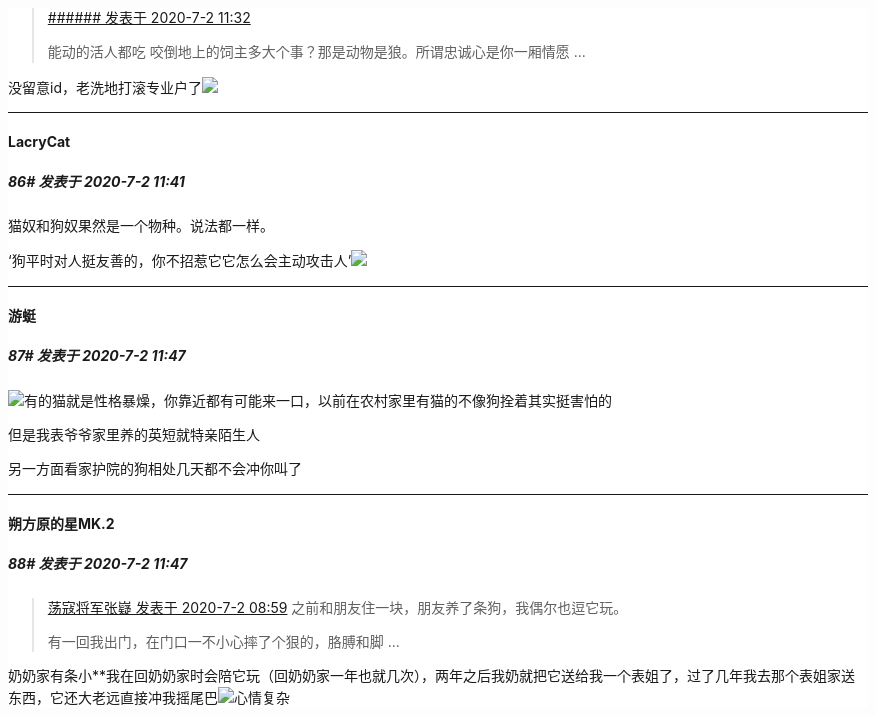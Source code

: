 
<blockquote><a href="httphttps://bbs.saraba1st.com/2b/forum.php?mod=redirect&amp;goto=findpost&amp;pid=48033882&amp;ptid=1945289" target="_blank">###### 发表于 2020-7-2 11:32</a>

能动的活人都吃 咬倒地上的饲主多大个事？那是动物是狼。所谓忠诚心是你一厢情愿 ...</blockquote>
没留意id，老洗地打滚专业户了<img src="https://static.saraba1st.com/image/smiley/face2017/037.png" referrerpolicy="no-referrer">







-----

####  LacryCat  
##### 86#       发表于 2020-7-2 11:41




猫奴和狗奴果然是一个物种。说法都一样。

‘狗平时对人挺友善的，你不招惹它它怎么会主动攻击人’<img src="https://static.saraba1st.com/image/smiley/face2017/037.png" referrerpolicy="no-referrer">







-----

####  游蜓  
##### 87#       发表于 2020-7-2 11:47



<img src="https://static.saraba1st.com/image/smiley/face2017/004.gif" referrerpolicy="no-referrer">有的猫就是性格暴燥，你靠近都有可能来一口，以前在农村家里有猫的不像狗拴着其实挺害怕的

但是我表爷爷家里养的英短就特亲陌生人

另一方面看家护院的狗相处几天都不会冲你叫了







-----

####  朔方原的星MK.2  
##### 88#       发表于 2020-7-2 11:47



<blockquote><a href="httphttps://bbs.saraba1st.com/2b/forum.php?mod=redirect&amp;goto=findpost&amp;pid=48031757&amp;ptid=1945289" target="_blank">荡寇将军张嶷 发表于 2020-7-2 08:59</a>
之前和朋友住一块，朋友养了条狗，我偶尔也逗它玩。

有一回我出门，在门口一不小心摔了个狠的，胳膊和脚 ...</blockquote>
奶奶家有条小**我在回奶奶家时会陪它玩（回奶奶家一年也就几次），两年之后我奶就把它送给我一个表姐了，过了几年我去那个表姐家送东西，它还大老远直接冲我摇尾巴<img src="https://static.saraba1st.com/image/smiley/face2017/005.png" referrerpolicy="no-referrer">心情复杂
